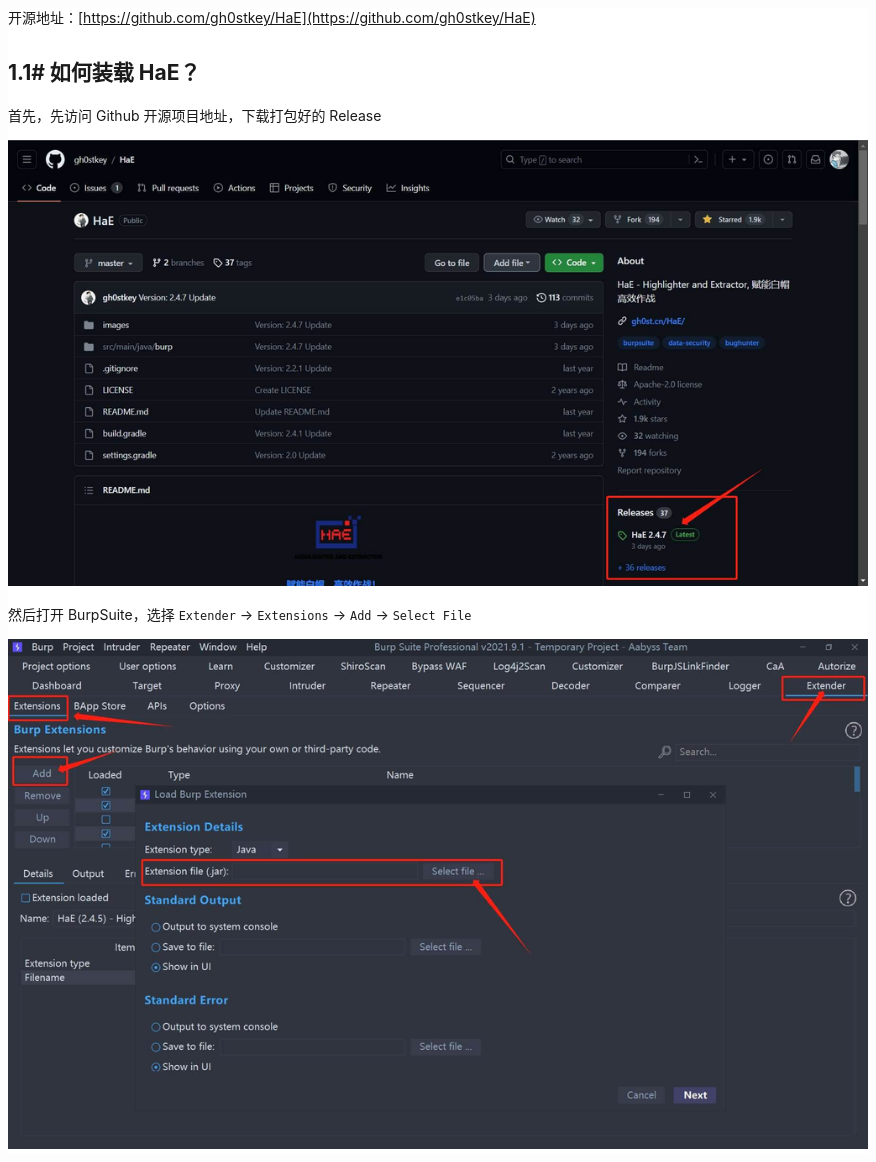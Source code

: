 开源地址：[https://github.com/gh0stkey/HaE](https://github.com/gh0stkey/HaE)

## 1.1# 如何装载 HaE？

首先，先访问 Github 开源项目地址，下载打包好的 Release

![HaE 规则 -1.jpg](assets/1708656942-2b431f7bf4649f80926e618d54df0c3b.jpg "HaE规则-1.jpg")

然后打开 BurpSuite，选择 `Extender` -> `Extensions` -> `Add` -> `Select File`

![HaE 规则 -2.jpg](assets/1708656942-32ddaad7c034bb0cd89b449a484dfc72.jpg "HaE规则-2.jpg")
